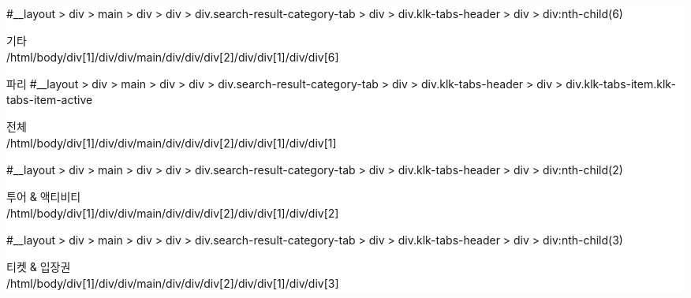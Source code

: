 #__layout > div > main > div > div > div.search-result-category-tab > div > div.klk-tabs-header > div > div:nth-child(6)
<div data-spm-module="SearchResultTab_LIST?idx=5&amp;len=6&amp;oid=null&amp;ext=%7B%22query%22%3A%22%EB%B0%A9%EC%BD%95%22%2C%22BackRequestID%22%3A%22cb560e91ef46484eb8051b5c22748bab%22%2C%22FilterOptionKey%22%3A%2270%22%2C%22FilterKey%22%3A%22tab_key%22%7D" data-spm-virtual-item="__virtual" class="klk-tabs-item"><div data-v-741a8c16="" class="tab-label"><div data-v-741a8c16="" class="label-img active-icon" style="background-image: url(&quot;https://res.klook.com/image/upload/fl_lossy.progressive,q_85/c_fill,w_40,h_40/v1724669240/UED_new/Platform/platform_seo_2408/icon_other_select.webp&quot;);"></div> <div data-v-741a8c16="" class="label-img default-icon" style="background-image: url(&quot;https://res.klook.com/image/upload/fl_lossy.progressive,q_85/c_fill,w_40,h_40/v1724669240/UED_new/Platform/platform_seo_2408/icon_other.webp&quot;);"></div> <div data-v-741a8c16="" class="label-text">기타</div></div></div>
/html/body/div[1]/div/div/main/div/div/div[2]/div/div[1]/div/div[6]


파리
#__layout > div > main > div > div > div.search-result-category-tab > div > div.klk-tabs-header > div > div.klk-tabs-item.klk-tabs-item-active
<div data-spm-module="SearchResultTab_LIST?idx=0&amp;len=6&amp;oid=null&amp;ext=%7B%22query%22%3A%22%ED%8C%8C%EB%A6%AC%22%2C%22BackRequestID%22%3A%2263d6e53e31b44263befca36d57504715%22%2C%22FilterOptionKey%22%3A%220%22%2C%22FilterKey%22%3A%22tab_key%22%7D" data-spm-virtual-item="__virtual" class="klk-tabs-item klk-tabs-item-active"><div data-v-741a8c16="" class="tab-label tab-pane-selected"><div data-v-741a8c16="" class="label-img active-icon" style="background-image: url(&quot;https://res.klook.com/image/upload/fl_lossy.progressive,q_85/c_fill,w_40,h_40/v1724384707/UED_new/Platform/platform_seo_2408/icon_overview_select.webp&quot;);"></div> <div data-v-741a8c16="" class="label-img default-icon" style="background-image: url(&quot;https://res.klook.com/image/upload/fl_lossy.progressive,q_85/c_fill,w_40,h_40/v1724384706/UED_new/Platform/platform_seo_2408/icon_overview.webp&quot;);"></div> <div data-v-741a8c16="" class="label-text">전체</div></div></div>
/html/body/div[1]/div/div/main/div/div/div[2]/div/div[1]/div/div[1]

#__layout > div > main > div > div > div.search-result-category-tab > div > div.klk-tabs-header > div > div:nth-child(2)
<div data-spm-module="SearchResultTab_LIST?idx=1&amp;len=6&amp;oid=null&amp;ext=%7B%22query%22%3A%22%ED%8C%8C%EB%A6%AC%22%2C%22BackRequestID%22%3A%22e4214f5ba1b4497b8e1f8203683ec249%22%2C%22FilterOptionKey%22%3A%221%22%2C%22FilterKey%22%3A%22tab_key%22%7D" data-spm-virtual-item="__virtual" class="klk-tabs-item"><div data-v-741a8c16="" class="tab-label"><div data-v-741a8c16="" class="label-img active-icon" style="background-image: url(&quot;https://res.klook.com/image/upload/fl_lossy.progressive,q_85/c_fill,w_40,h_40/v1724669242/UED_new/Platform/platform_seo_2408/icon_tna_select.webp&quot;);"></div> <div data-v-741a8c16="" class="label-img default-icon" style="background-image: url(&quot;https://res.klook.com/image/upload/fl_lossy.progressive,q_85/c_fill,w_40,h_40/v1724669242/UED_new/Platform/platform_seo_2408/icon_tna.webp&quot;);"></div> <div data-v-741a8c16="" class="label-text">투어 &amp; 액티비티</div></div></div>
/html/body/div[1]/div/div/main/div/div/div[2]/div/div[1]/div/div[2]

#__layout > div > main > div > div > div.search-result-category-tab > div > div.klk-tabs-header > div > div:nth-child(3)
<div data-spm-module="SearchResultTab_LIST?idx=2&amp;len=6&amp;oid=null&amp;ext=%7B%22query%22%3A%22%ED%8C%8C%EB%A6%AC%22%2C%22BackRequestID%22%3A%22e4214f5ba1b4497b8e1f8203683ec249%22%2C%22FilterOptionKey%22%3A%222%22%2C%22FilterKey%22%3A%22tab_key%22%7D" data-spm-virtual-item="__virtual" class="klk-tabs-item"><div data-v-741a8c16="" class="tab-label"><div data-v-741a8c16="" class="label-img active-icon" style="background-image: url(&quot;https://res.klook.com/image/upload/fl_lossy.progressive,q_85/c_fill,w_40,h_40/v1724384707/UED_new/Platform/platform_seo_2408/icon_thingstodo_select.webp&quot;);"></div> <div data-v-741a8c16="" class="label-img default-icon" style="background-image: url(&quot;https://res.klook.com/image/upload/fl_lossy.progressive,q_85/c_fill,w_40,h_40/v1724385393/UED_new/Platform/platform_seo_2408/icon_thingstodo.webp&quot;);"></div> <div data-v-741a8c16="" class="label-text">티켓 &amp; 입장권</div></div></div>
/html/body/div[1]/div/div/main/div/div/div[2]/div/div[1]/div/div[3]

